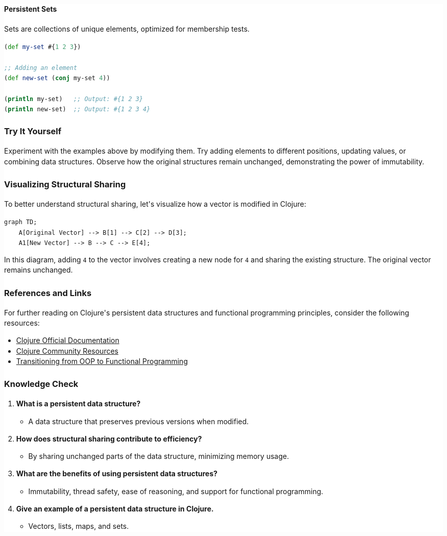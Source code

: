 #### Persistent Sets

Sets are collections of unique elements, optimized for membership tests.

```clojure
(def my-set #{1 2 3})

;; Adding an element
(def new-set (conj my-set 4))

(println my-set)   ;; Output: #{1 2 3}
(println new-set)  ;; Output: #{1 2 3 4}
```

### Try It Yourself

Experiment with the examples above by modifying them. Try adding elements to different positions, updating values, or combining data structures. Observe how the original structures remain unchanged, demonstrating the power of immutability.

### Visualizing Structural Sharing

To better understand structural sharing, let's visualize how a vector is modified in Clojure:

```mermaid
graph TD;
    A[Original Vector] --> B[1] --> C[2] --> D[3];
    A1[New Vector] --> B --> C --> E[4];
```

In this diagram, adding `4` to the vector involves creating a new node for `4` and sharing the existing structure. The original vector remains unchanged.

### References and Links

For further reading on Clojure's persistent data structures and functional programming principles, consider the following resources:

- [Clojure Official Documentation](https://clojure.org/reference)
- [Clojure Community Resources](https://clojure.org/community/resources)
- [Transitioning from OOP to Functional Programming](https://www.lispcast.com/oo-to-fp/)

### Knowledge Check

1. **What is a persistent data structure?**
   - A data structure that preserves previous versions when modified.

2. **How does structural sharing contribute to efficiency?**
   - By sharing unchanged parts of the data structure, minimizing memory usage.

3. **What are the benefits of using persistent data structures?**
   - Immutability, thread safety, ease of reasoning, and support for functional programming.

4. **Give an example of a persistent data structure in Clojure.**
   - Vectors, lists, maps, and sets.
